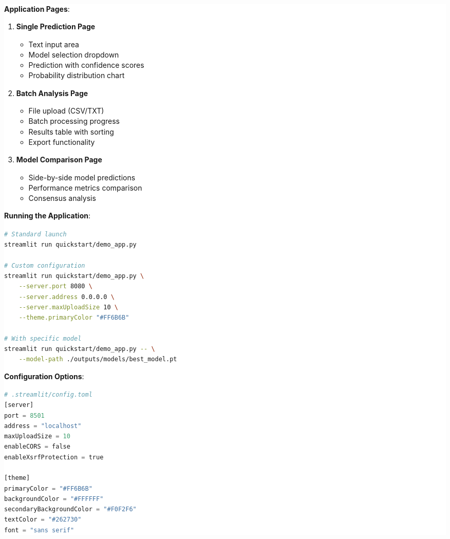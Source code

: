 **Application Pages**:

1. **Single Prediction Page**
   - Text input area
   - Model selection dropdown
   - Prediction with confidence scores
   - Probability distribution chart

2. **Batch Analysis Page**
   - File upload (CSV/TXT)
   - Batch processing progress
   - Results table with sorting
   - Export functionality

3. **Model Comparison Page**
   - Side-by-side model predictions
   - Performance metrics comparison
   - Consensus analysis

**Running the Application**:

```bash
# Standard launch
streamlit run quickstart/demo_app.py

# Custom configuration
streamlit run quickstart/demo_app.py \
    --server.port 8080 \
    --server.address 0.0.0.0 \
    --server.maxUploadSize 10 \
    --theme.primaryColor "#FF6B6B"

# With specific model
streamlit run quickstart/demo_app.py -- \
    --model-path ./outputs/models/best_model.pt
```

**Configuration Options**:

```python
# .streamlit/config.toml
[server]
port = 8501
address = "localhost"
maxUploadSize = 10
enableCORS = false
enableXsrfProtection = true

[theme]
primaryColor = "#FF6B6B"
backgroundColor = "#FFFFFF"
secondaryBackgroundColor = "#F0F2F6"
textColor = "#262730"
font = "sans serif"
```
